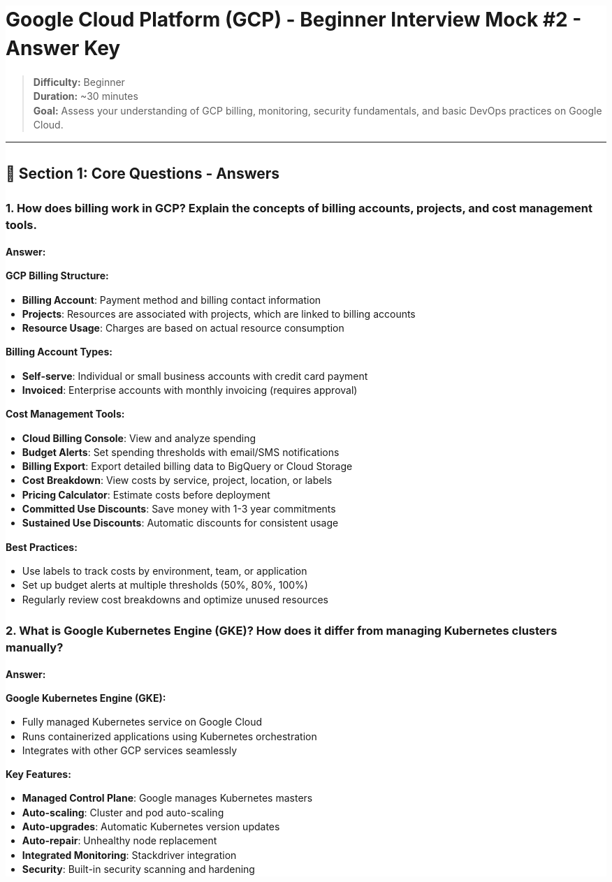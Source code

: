 # Google Cloud Platform (GCP) - Beginner Interview Mock #2 - Answer Key

> **Difficulty:** Beginner  
> **Duration:** ~30 minutes  
> **Goal:** Assess your understanding of GCP billing, monitoring, security fundamentals, and basic DevOps practices on Google Cloud.

---

## 🧠 Section 1: Core Questions - Answers

### 1. How does billing work in GCP? Explain the concepts of billing accounts, projects, and cost management tools.

**Answer:**

**GCP Billing Structure:**
- **Billing Account**: Payment method and billing contact information
- **Projects**: Resources are associated with projects, which are linked to billing accounts
- **Resource Usage**: Charges are based on actual resource consumption

**Billing Account Types:**
- **Self-serve**: Individual or small business accounts with credit card payment
- **Invoiced**: Enterprise accounts with monthly invoicing (requires approval)

**Cost Management Tools:**
- **Cloud Billing Console**: View and analyze spending
- **Budget Alerts**: Set spending thresholds with email/SMS notifications
- **Billing Export**: Export detailed billing data to BigQuery or Cloud Storage
- **Cost Breakdown**: View costs by service, project, location, or labels
- **Pricing Calculator**: Estimate costs before deployment
- **Committed Use Discounts**: Save money with 1-3 year commitments
- **Sustained Use Discounts**: Automatic discounts for consistent usage

**Best Practices:**
- Use labels to track costs by environment, team, or application
- Set up budget alerts at multiple thresholds (50%, 80%, 100%)
- Regularly review cost breakdowns and optimize unused resources

### 2. What is Google Kubernetes Engine (GKE)? How does it differ from managing Kubernetes clusters manually?

**Answer:**

**Google Kubernetes Engine (GKE):**
- Fully managed Kubernetes service on Google Cloud
- Runs containerized applications using Kubernetes orchestration
- Integrates with other GCP services seamlessly

**Key Features:**
- **Managed Control Plane**: Google manages Kubernetes masters
- **Auto-scaling**: Cluster and pod auto-scaling
- **Auto-upgrades**: Automatic Kubernetes version updates
- **Auto-repair**: Unhealthy node replacement
- **Integrated Monitoring**: Stackdriver integration
- **Security**: Built-in security scanning and hardening
